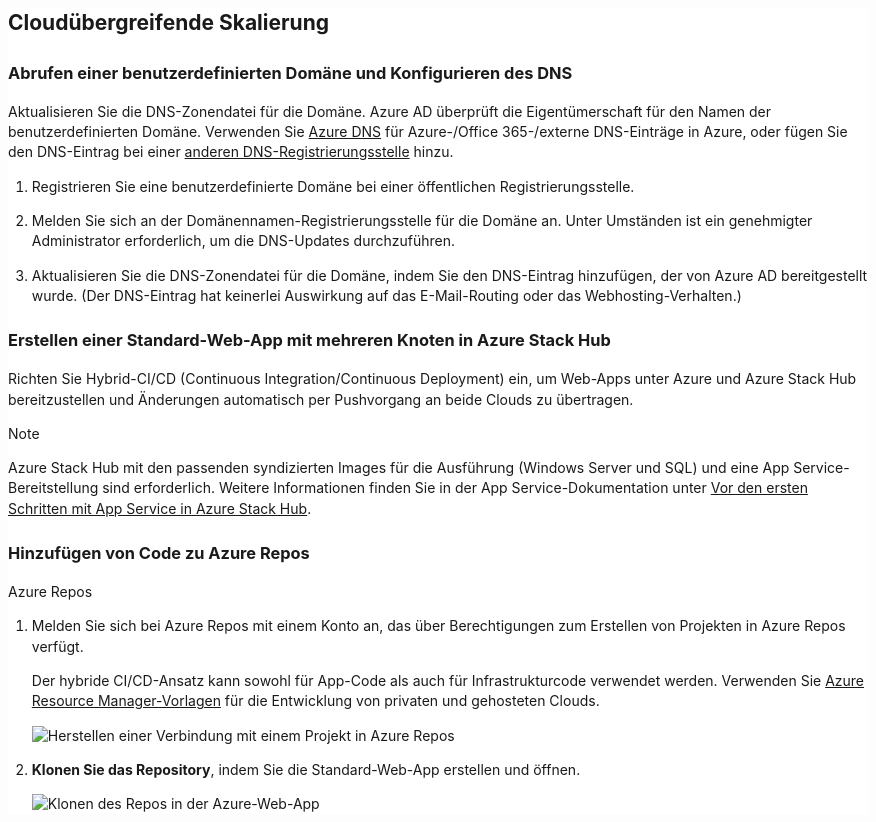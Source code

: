 ## <a name="cross-cloud-scaling"></a>Cloudübergreifende Skalierung

### <a name="obtain-a-custom-domain-and-configure-dns"></a>Abrufen einer benutzerdefinierten Domäne und Konfigurieren des DNS

Aktualisieren Sie die DNS-Zonendatei für die Domäne. Azure AD überprüft die Eigentümerschaft für den Namen der benutzerdefinierten Domäne. Verwenden Sie [Azure DNS](https://docs.microsoft.com/azure/dns/dns-getstarted-portal) für Azure-/Office 365-/externe DNS-Einträge in Azure, oder fügen Sie den DNS-Eintrag bei einer [anderen DNS-Registrierungsstelle](https://support.office.com/article/Create-DNS-records-for-Office-365-when-you-manage-your-DNS-records-b0f3fdca-8a80-4e8e-9ef3-61e8a2a9ab23/) hinzu.

1.  Registrieren Sie eine benutzerdefinierte Domäne bei einer öffentlichen Registrierungsstelle.

2.  Melden Sie sich an der Domänennamen-Registrierungsstelle für die Domäne an. Unter Umständen ist ein genehmigter Administrator erforderlich, um die DNS-Updates durchzuführen.

3.  Aktualisieren Sie die DNS-Zonendatei für die Domäne, indem Sie den DNS-Eintrag hinzufügen, der von Azure AD bereitgestellt wurde. (Der DNS-Eintrag hat keinerlei Auswirkung auf das E-Mail-Routing oder das Webhosting-Verhalten.)

### <a name="create-a-default-multi-node-web-app-in-azure-stack-hub"></a>Erstellen einer Standard-Web-App mit mehreren Knoten in Azure Stack Hub

Richten Sie Hybrid-CI/CD (Continuous Integration/Continuous Deployment) ein, um Web-Apps unter Azure und Azure Stack Hub bereitzustellen und Änderungen automatisch per Pushvorgang an beide Clouds zu übertragen.

> [!Note]  
> Azure Stack Hub mit den passenden syndizierten Images für die Ausführung (Windows Server und SQL) und eine App Service-Bereitstellung sind erforderlich. Weitere Informationen finden Sie in der App Service-Dokumentation unter [Vor den ersten Schritten mit App Service in Azure Stack Hub](../operator/azure-stack-app-service-before-you-get-started.md).

### <a name="add-code-to-azure-repos"></a>Hinzufügen von Code zu Azure Repos

Azure Repos

1. Melden Sie sich bei Azure Repos mit einem Konto an, das über Berechtigungen zum Erstellen von Projekten in Azure Repos verfügt.

    Der hybride CI/CD-Ansatz kann sowohl für App-Code als auch für Infrastrukturcode verwendet werden. Verwenden Sie [Azure Resource Manager-Vorlagen](https://azure.microsoft.com/resources/templates/) für die Entwicklung von privaten und gehosteten Clouds.

    ![Herstellen einer Verbindung mit einem Projekt in Azure Repos](media/solution-deployment-guide-cross-cloud-scaling/image1.JPG)

2. **Klonen Sie das Repository**, indem Sie die Standard-Web-App erstellen und öffnen.

    ![Klonen des Repos in der Azure-Web-App](media/solution-deployment-guide-cross-cloud-scaling/image2.png)
